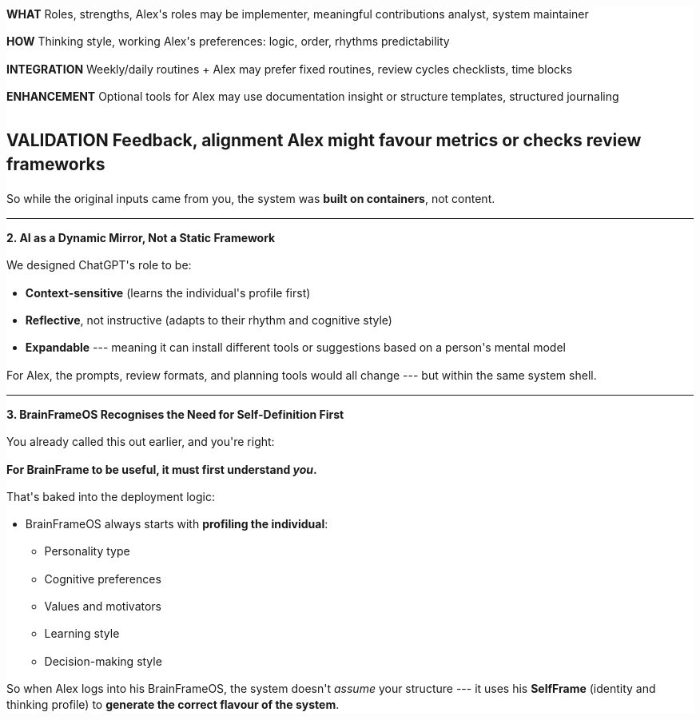   **WHAT**          Roles, strengths,        Alex's roles may be implementer,
                    meaningful contributions analyst, system maintainer

  **HOW**           Thinking style, working  Alex's preferences: logic, order,
                    rhythms                  predictability

  **INTEGRATION**   Weekly/daily routines +  Alex may prefer fixed routines,
                    review cycles            checklists, time blocks

  **ENHANCEMENT**   Optional tools for       Alex may use documentation
                    insight or structure     templates, structured journaling

  **VALIDATION**    Feedback, alignment      Alex might favour metrics or
                    checks                   review frameworks
  -----------------------------------------------------------------------------

So while the original inputs came from you, the system was **built on
containers**, not content.

------------------------------------------------------------------------

**2. AI as a Dynamic Mirror, Not a Static Framework**

We designed ChatGPT's role to be:

- **Context-sensitive** (learns the individual's profile first)

- **Reflective**, not instructive (adapts to their rhythm and cognitive
  style)

- **Expandable** --- meaning it can install different tools or
  suggestions based on a person's mental model

For Alex, the prompts, review formats, and planning tools would all
change --- but within the same system shell.

------------------------------------------------------------------------

**3. BrainFrameOS Recognises the Need for Self-Definition First**

You already called this out earlier, and you're right:

**For BrainFrame to be useful, it must first understand *you*.**

That's baked into the deployment logic:

- BrainFrameOS always starts with **profiling the individual**:

  - Personality type

  - Cognitive preferences

  - Values and motivators

  - Learning style

  - Decision-making style

So when Alex logs into his BrainFrameOS, the system doesn't *assume*
your structure --- it uses his **SelfFrame** (identity and thinking
profile) to **generate the correct flavour of the system**.

